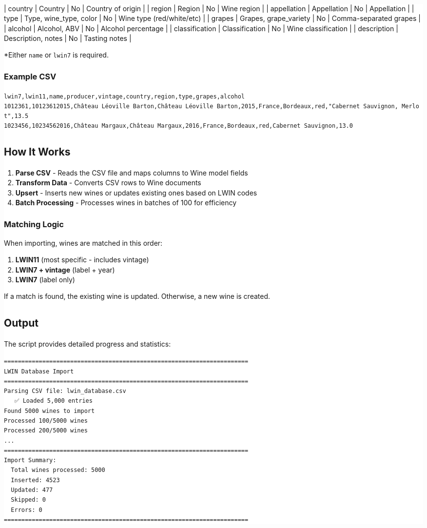 | country | Country | No | Country of origin |
| region | Region | No | Wine region |
| appellation | Appellation | No | Appellation |
| type | Type, wine_type, color | No | Wine type (red/white/etc) |
| grapes | Grapes, grape_variety | No | Comma-separated grapes |
| alcohol | Alcohol, ABV | No | Alcohol percentage |
| classification | Classification | No | Wine classification |
| description | Description, notes | No | Tasting notes |

*Either `name` or `lwin7` is required.

### Example CSV

```csv
lwin7,lwin11,name,producer,vintage,country,region,type,grapes,alcohol
1012361,10123612015,Château Léoville Barton,Château Léoville Barton,2015,France,Bordeaux,red,"Cabernet Sauvignon, Merlot",13.5
1023456,10234562016,Château Margaux,Château Margaux,2016,France,Bordeaux,red,Cabernet Sauvignon,13.0
```

## How It Works

1. **Parse CSV** - Reads the CSV file and maps columns to Wine model fields
2. **Transform Data** - Converts CSV rows to Wine documents
3. **Upsert** - Inserts new wines or updates existing ones based on LWIN codes
4. **Batch Processing** - Processes wines in batches of 100 for efficiency

### Matching Logic

When importing, wines are matched in this order:
1. **LWIN11** (most specific - includes vintage)
2. **LWIN7 + vintage** (label + year)
3. **LWIN7** (label only)

If a match is found, the existing wine is updated. Otherwise, a new wine is created.

## Output

The script provides detailed progress and statistics:

```
======================================================================
LWIN Database Import
======================================================================
Parsing CSV file: lwin_database.csv
   ✅ Loaded 5,000 entries
Found 5000 wines to import
Processed 100/5000 wines
Processed 200/5000 wines
...
======================================================================
Import Summary:
  Total wines processed: 5000
  Inserted: 4523
  Updated: 477
  Skipped: 0
  Errors: 0
======================================================================
```
